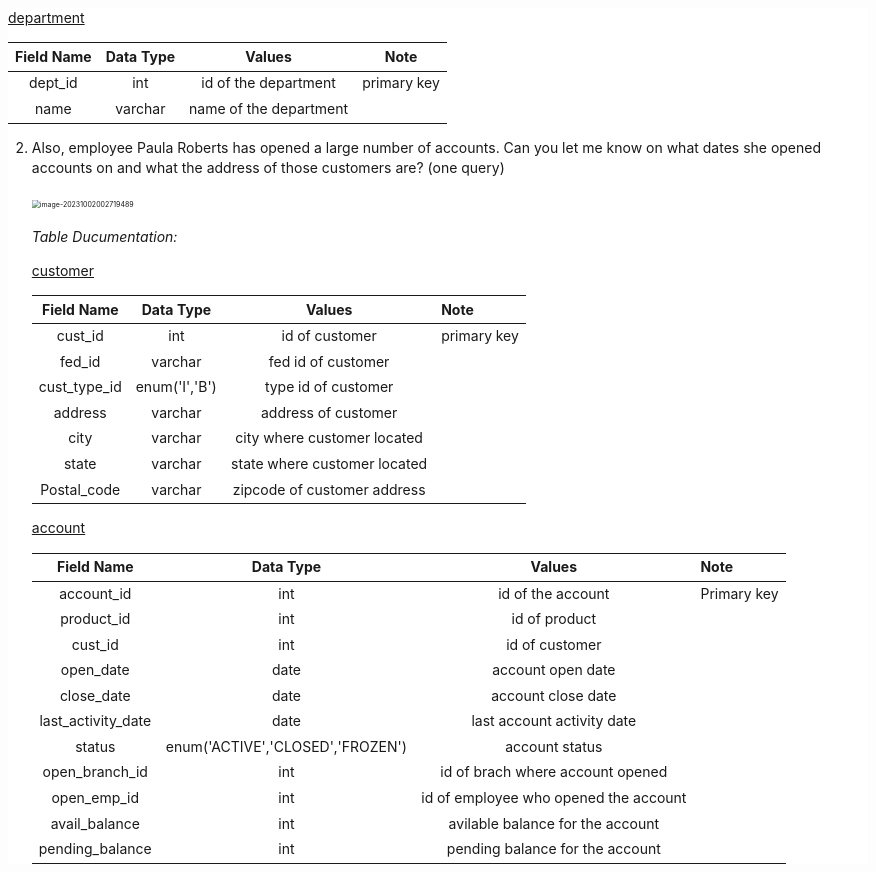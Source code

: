    <u>department</u>

   | Field Name | Data Type |         Values         | Note        |
   | :--------: | :-------: | :--------------------: | ----------- |
   |  dept_id   |    int    |  id of the department  | primary key |
   |    name    |  varchar  | name of the department |             |

2. Also, employee Paula Roberts has opened a large number of accounts. Can you let me know on what dates she opened accounts on and what the address of those customers are? (one query) 

   <img src="/Users/julienne_hu/Library/Application Support/typora-user-images/image-20231002002719489.png" alt="image-20231002002719489" style="zoom:50%;" />

   *Table Ducumentation:*

   <u>customer</u>	

   |  Field Name  |   Data Type   |            Values            | Note        |
   | :----------: | :-----------: | :--------------------------: | ----------- |
   |   cust_id    |      int      |        id of customer        | primary key |
   |    fed_id    |    varchar    |      fed id of customer      |             |
   | cust_type_id | enum('I','B') |     type id of customer      |             |
   |   address    |    varchar    |     address of customer      |             |
   |     city     |    varchar    | city where customer located  |             |
   |    state     |    varchar    | state where customer located |             |
   | Postal_code  |    varchar    | zipcode of customer address  |             |

   <u>account</u>

   |     Field Name     |            Data Type             |                Values                 | Note        |
   | :----------------: | :------------------------------: | :-----------------------------------: | ----------- |
   |     account_id     |               int                |           id of the account           | Primary key |
   |     product_id     |               int                |             id of product             |             |
   |      cust_id       |               int                |            id of customer             |             |
   |     open_date      |               date               |           account open date           |             |
   |     close_date     |               date               |          account close date           |             |
   | last_activity_date |               date               |      last account activity date       |             |
   |       status       | enum('ACTIVE','CLOSED','FROZEN') |            account status             |             |
   |   open_branch_id   |               int                |   id of brach where account opened    |             |
   |    open_emp_id     |               int                | id of employee who opened the account |             |
   |   avail_balance    |               int                |   avilable balance for the account    |             |
   |  pending_balance   |               int                |    pending balance for the account    |             |
